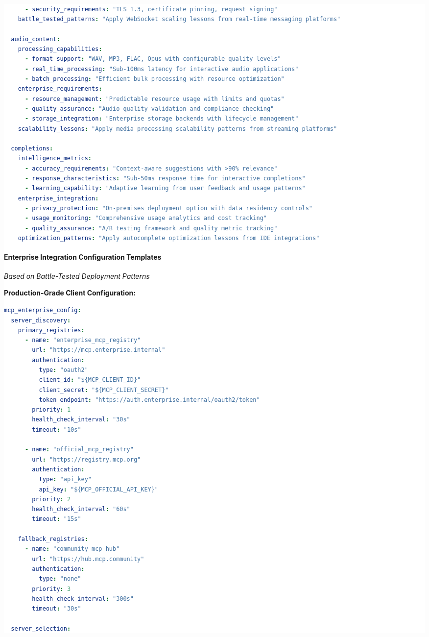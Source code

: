 ```yaml
      - security_requirements: "TLS 1.3, certificate pinning, request signing"
    battle_tested_patterns: "Apply WebSocket scaling lessons from real-time messaging platforms"
    
  audio_content:
    processing_capabilities:
      - format_support: "WAV, MP3, FLAC, Opus with configurable quality levels"
      - real_time_processing: "Sub-100ms latency for interactive audio applications"
      - batch_processing: "Efficient bulk processing with resource optimization"
    enterprise_requirements:
      - resource_management: "Predictable resource usage with limits and quotas"
      - quality_assurance: "Audio quality validation and compliance checking"
      - storage_integration: "Enterprise storage backends with lifecycle management"
    scalability_lessons: "Apply media processing scalability patterns from streaming platforms"
    
  completions:
    intelligence_metrics:
      - accuracy_requirements: "Context-aware suggestions with >90% relevance"
      - response_characteristics: "Sub-50ms response time for interactive completions"
      - learning_capability: "Adaptive learning from user feedback and usage patterns"
    enterprise_integration:
      - privacy_protection: "On-premises deployment option with data residency controls"
      - usage_monitoring: "Comprehensive usage analytics and cost tracking"
      - quality_assurance: "A/B testing framework and quality metric tracking"
    optimization_patterns: "Apply autocomplete optimization lessons from IDE integrations"
```

#### Enterprise Integration Configuration Templates
*Based on Battle-Tested Deployment Patterns*

**Production-Grade Client Configuration:**
```yaml
mcp_enterprise_config:
  server_discovery:
    primary_registries:
      - name: "enterprise_mcp_registry"
        url: "https://mcp.enterprise.internal"
        authentication:
          type: "oauth2"
          client_id: "${MCP_CLIENT_ID}"
          client_secret: "${MCP_CLIENT_SECRET}"
          token_endpoint: "https://auth.enterprise.internal/oauth2/token"
        priority: 1
        health_check_interval: "30s"
        timeout: "10s"
        
      - name: "official_mcp_registry"
        url: "https://registry.mcp.org"
        authentication:
          type: "api_key"
          api_key: "${MCP_OFFICIAL_API_KEY}"
        priority: 2
        health_check_interval: "60s"
        timeout: "15s"
        
    fallback_registries:
      - name: "community_mcp_hub"
        url: "https://hub.mcp.community"
        authentication:
          type: "none"
        priority: 3
        health_check_interval: "300s"
        timeout: "30s"
        
  server_selection:
```